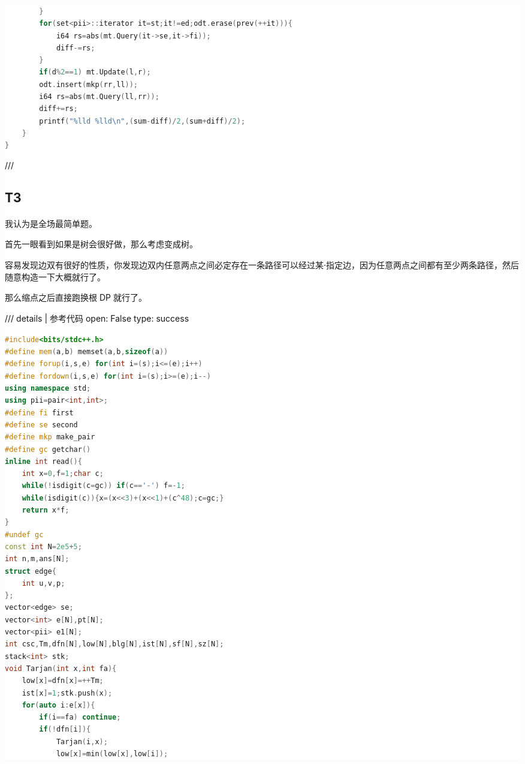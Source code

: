 ```cpp
		}
		for(set<pii>::iterator it=st;it!=ed;odt.erase(prev(++it))){
			i64 rs=abs(mt.Query(it->se,it->fi));
			diff-=rs;
		}
		if(d%2==1) mt.Update(l,r);
		odt.insert(mkp(rr,ll));
		i64 rs=abs(mt.Query(ll,rr));
		diff+=rs;
		printf("%lld %lld\n",(sum-diff)/2,(sum+diff)/2);
	}
}
```

///

## T3

我认为是全场最简单题。

首先一眼看到如果是树会很好做，那么考虑变成树。

容易发现边双有很好的性质，你发现边双内任意两点之间必定存在一条路径可以经过某·指定边，因为任意两点之间都有至少两条路径，然后随意构造一下大概就行了。

那么缩点之后直接跑换根 DP 就行了。

/// details | 参考代码
	open: False
	type: success

```cpp
#include<bits/stdc++.h>
#define mem(a,b) memset(a,b,sizeof(a))
#define forup(i,s,e) for(int i=(s);i<=(e);i++)
#define fordown(i,s,e) for(int i=(s);i>=(e);i--)
using namespace std;
using pii=pair<int,int>;
#define fi first
#define se second
#define mkp make_pair
#define gc getchar()
inline int read(){
    int x=0,f=1;char c;
    while(!isdigit(c=gc)) if(c=='-') f=-1;
    while(isdigit(c)){x=(x<<3)+(x<<1)+(c^48);c=gc;}
    return x*f;
}
#undef gc
const int N=2e5+5;
int n,m,ans[N];
struct edge{
	int u,v,p;
};
vector<edge> se;
vector<int> e[N],pt[N];
vector<pii> e1[N];
int csc,Tm,dfn[N],low[N],blg[N],ist[N],sf[N],sz[N];
stack<int> stk;
void Tarjan(int x,int fa){
	low[x]=dfn[x]=++Tm;
	ist[x]=1;stk.push(x);
	for(auto i:e[x]){
		if(i==fa) continue;
		if(!dfn[i]){
			Tarjan(i,x);
			low[x]=min(low[x],low[i]);
```